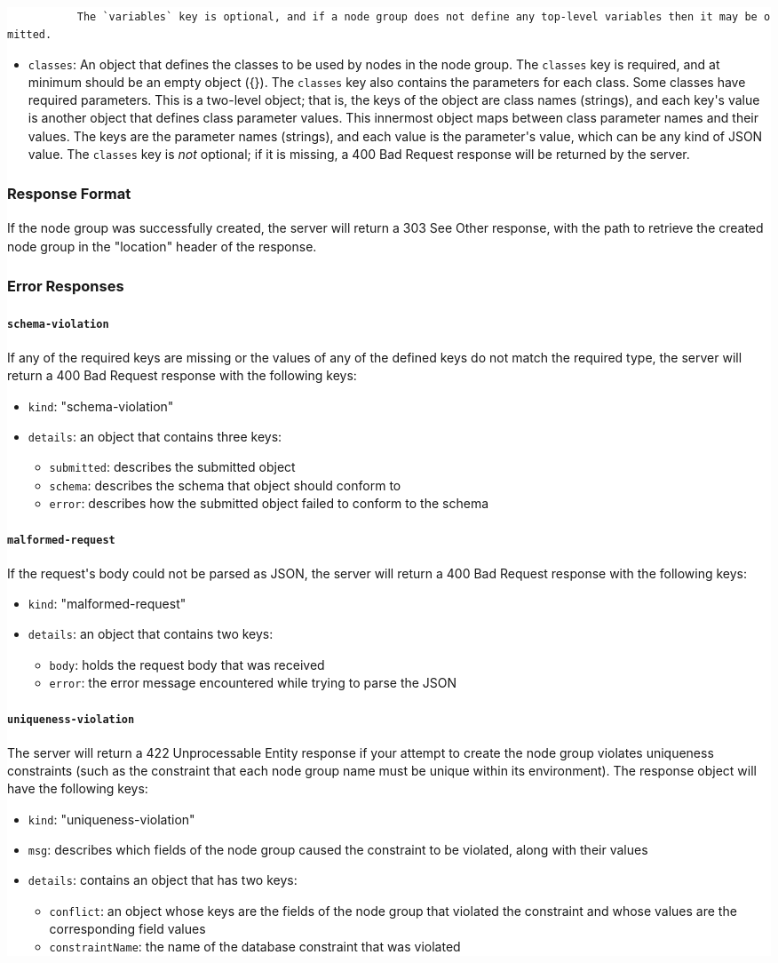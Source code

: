                The `variables` key is optional, and if a node group does not define any top-level variables then it may be omitted.
* `classes`: An object that defines the classes to be used by nodes in the node group. The `classes` key is required, and at minimum should be an empty object ({}). The `classes` key also contains the parameters for each class. Some classes have required parameters.
             This is a two-level object; that is, the keys of the object are class names (strings), and each key's value is another object that defines class parameter values.
             This innermost object maps between class parameter names and their values.
             The keys are the parameter names (strings), and each value is the parameter's value, which can be any kind of JSON value.
             The `classes` key is _not_ optional; if it is missing, a 400 Bad Request response will be returned by the server.

### Response Format

If the node group was successfully created, the server will return a 303 See Other response, with the path to retrieve the created node group in the "location" header of the response.

### Error Responses

#### `schema-violation`

If any of the required keys are missing or the values of any of the defined keys do not match the required type, the server will return a 400 Bad Request response with the following keys: 

* `kind`: "schema-violation"
* `details`: an object that contains three keys:

  * `submitted`: describes the submitted object
  * `schema`: describes the schema that object should conform to
  * `error`: describes how the submitted object failed to conform to the schema

#### `malformed-request`

If the request's body could not be parsed as JSON, the server will return a 400 Bad Request response with the following keys: 

* `kind`: "malformed-request" 
* `details`: an object that contains two keys:

  * `body`: holds the request body that was received
  * `error`: the error message encountered while trying to parse the JSON

#### `uniqueness-violation`

The server will return a 422 Unprocessable Entity response if your attempt to create the node group violates uniqueness constraints (such as the constraint that each node group name must be unique within its environment). The response object will have the following keys:

* `kind`: "uniqueness-violation"
* `msg`: describes which fields of the node group caused the constraint to be violated, along with their values
* `details`: contains an object that has two keys:

  * `conflict`: an object whose keys are the fields of the node group that violated the constraint and whose values are the corresponding field values
  * `constraintName`: the name of the database constraint that was violated
